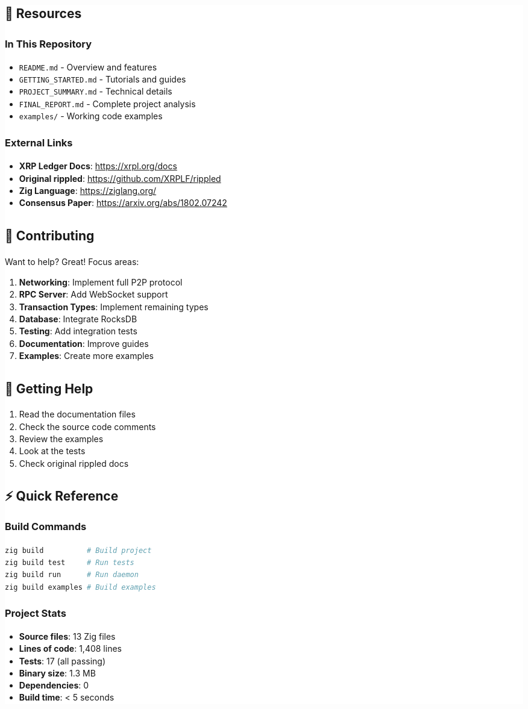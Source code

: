 ## 📖 Resources

### In This Repository
- `README.md` - Overview and features
- `GETTING_STARTED.md` - Tutorials and guides  
- `PROJECT_SUMMARY.md` - Technical details
- `FINAL_REPORT.md` - Complete project analysis
- `examples/` - Working code examples

### External Links
- **XRP Ledger Docs**: https://xrpl.org/docs
- **Original rippled**: https://github.com/XRPLF/rippled
- **Zig Language**: https://ziglang.org/
- **Consensus Paper**: https://arxiv.org/abs/1802.07242

## 🤝 Contributing

Want to help? Great! Focus areas:

1. **Networking**: Implement full P2P protocol
2. **RPC Server**: Add WebSocket support
3. **Transaction Types**: Implement remaining types
4. **Database**: Integrate RocksDB
5. **Testing**: Add integration tests
6. **Documentation**: Improve guides
7. **Examples**: Create more examples

## 💬 Getting Help

1. Read the documentation files
2. Check the source code comments
3. Review the examples
4. Look at the tests
5. Check original rippled docs

## ⚡ Quick Reference

### Build Commands
```bash
zig build          # Build project
zig build test     # Run tests
zig build run      # Run daemon
zig build examples # Build examples
```

### Project Stats
- **Source files**: 13 Zig files
- **Lines of code**: 1,408 lines
- **Tests**: 17 (all passing)
- **Binary size**: 1.3 MB
- **Dependencies**: 0
- **Build time**: < 5 seconds

